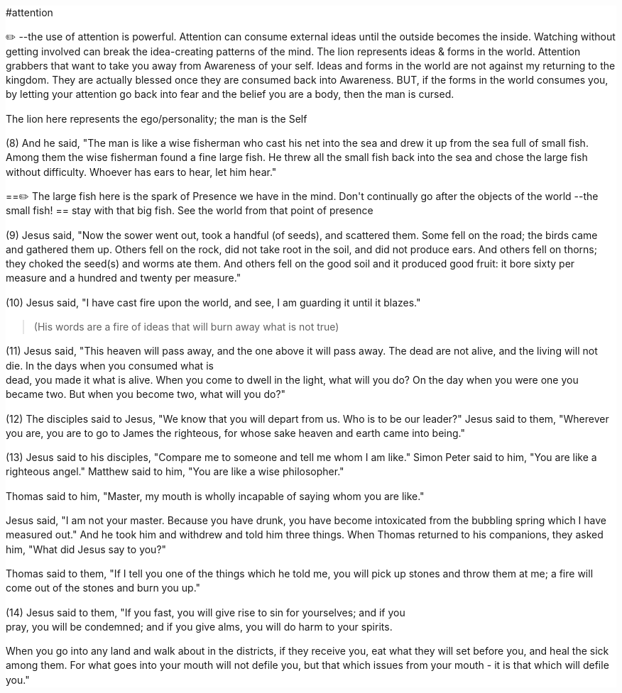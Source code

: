 #attention 

✏️ --the use of attention is powerful. Attention can consume external ideas until the outside becomes the inside. Watching without getting involved can break the idea-creating patterns of the mind. The lion represents ideas & forms in the world. Attention grabbers that want to take you away from Awareness of your self. Ideas and forms in the world are not against my returning to the kingdom. They are actually blessed once they are consumed back into Awareness.  BUT, if the forms in the world consumes you, by letting your attention go back into fear and the belief you are a body, then the man is cursed.

The lion here represents the ego/personality; the man is the Self

(8) And he said, "The man is like a wise fisherman who cast his net into the sea and drew it up from the sea full of small fish. Among them the wise fisherman found a fine large fish. He threw all the small fish back into the sea and chose the large fish without difficulty. Whoever has ears to hear, let him hear."  

==✏️ The large fish here is the spark of Presence we have in the mind. Don't continually go after the objects of the world --the small fish! == stay with that big fish. See the world from that point of presence

(9) Jesus said, "Now the sower went out, took a handful (of seeds), and scattered them. Some fell on the road; the birds came and gathered them up. Others fell on the rock, did not take root in the soil, and did not produce ears. And others fell on thorns; they choked the seed(s) and worms ate them. And others fell on the good soil and it produced good fruit: it bore sixty per measure and a hundred and twenty per measure."  

(10) Jesus said, "I have cast fire upon the world, and see, I am guarding it until it blazes." 

>(His words are a fire of ideas that will burn away what is not true)

(11) Jesus said, "This heaven will pass away, and the one above it will pass away. The  dead are not alive, and the living will not die. In the days when you consumed what is  
dead, you made it what is alive. When you come to dwell in the light, what will you do? On the day when you were one you became two. But when you become two, what will you do?"  

(12) The disciples said to Jesus, "We know that you will depart from us. Who is to be our leader?" Jesus said to them, "Wherever you are, you are to go to James the righteous, for whose sake heaven and earth came into being."  

(13) Jesus said to his disciples, "Compare me to someone and tell me whom I am like."  Simon Peter said to him, "You are like a righteous angel."  Matthew said to him, "You are like a wise philosopher."  

Thomas said to him, "Master, my mouth is wholly incapable of saying whom you are like."  

Jesus said, "I am not your master. Because you have drunk, you have become intoxicated from the bubbling spring which I have measured out."  And he took him and withdrew and told him three things. When Thomas returned to his companions, they asked him, "What did Jesus say to you?"  

Thomas said to them, "If I tell you one of the things which he told me, you will pick up stones and throw them at me; a fire will come out of the stones and burn you up."  

(14) Jesus said to them, "If you fast, you will give rise to sin for yourselves; and if you  
pray, you will be condemned; and if you give alms, you will do harm to your spirits. 

When you go into any land and walk about in the districts, if they receive you, eat what they will set before you, and heal the sick among them. For what goes into your mouth will not defile you, but that which issues from your mouth - it is that which will defile you."  
